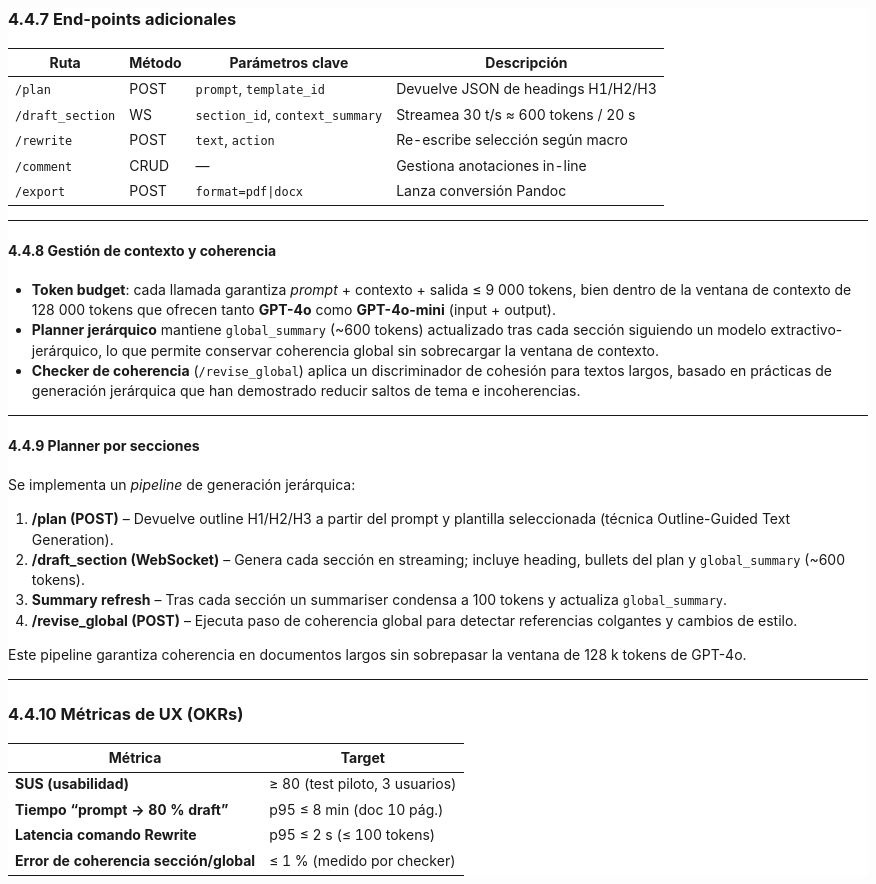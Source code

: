 
### 4.4.7 End-points adicionales

| Ruta             | Método | Parámetros clave                | Descripción                         |
| ---------------- | ------ | ------------------------------- | ----------------------------------- |
| `/plan`          | POST   | `prompt`, `template_id`         | Devuelve JSON de headings H1/H2/H3  |
| `/draft_section` | WS     | `section_id`, `context_summary` | Streamea 30 t/s ≈ 600 tokens / 20 s |
| `/rewrite`       | POST   | `text`, `action`                | Re-escribe selección según macro    |
| `/comment`       | CRUD   | —                               | Gestiona anotaciones in-line        |
| `/export`        | POST   | `format=pdf\|docx`              | Lanza conversión Pandoc             |

---

#### 4.4.8 Gestión de contexto y coherencia

- **Token budget**: cada llamada garantiza _prompt_ + contexto + salida ≤ 9 000 tokens, bien dentro de la ventana de contexto de 128 000 tokens que ofrecen tanto **GPT-4o** como **GPT-4o-mini** (input + output).
- **Planner jerárquico** mantiene `global_summary` (~600 tokens) actualizado tras cada sección siguiendo un modelo extractivo-jerárquico, lo que permite conservar coherencia global sin sobrecargar la ventana de contexto.
- **Checker de coherencia** (`/revise_global`) aplica un discriminador de cohesión para textos largos, basado en prácticas de generación jerárquica que han demostrado reducir saltos de tema e incoherencias.

---

#### 4.4.9 Planner por secciones

Se implementa un _pipeline_ de generación jerárquica:

1. **/plan (POST)** – Devuelve outline H1/H2/H3 a partir del prompt y plantilla seleccionada (técnica Outline-Guided Text Generation).
2. **/draft_section (WebSocket)** – Genera cada sección en streaming; incluye heading, bullets del plan y `global_summary` (~600 tokens).
3. **Summary refresh** – Tras cada sección un summariser condensa a 100 tokens y actualiza `global_summary`.
4. **/revise_global (POST)** – Ejecuta paso de coherencia global para detectar referencias colgantes y cambios de estilo.

Este pipeline garantiza coherencia en documentos largos sin sobrepasar la ventana de 128 k tokens de GPT-4o.

---

### 4.4.10 Métricas de UX (OKRs)

| Métrica                                | Target                         |
| -------------------------------------- | ------------------------------ |
| **SUS (usabilidad)**                   | ≥ 80 (test piloto, 3 usuarios) |
| **Tiempo “prompt → 80 % draft”**       | p95 ≤ 8 min (doc 10 pág.)      |
| **Latencia comando Rewrite**           | p95 ≤ 2 s (≤ 100 tokens)       |
| **Error de coherencia sección/global** | ≤ 1 % (medido por checker)     |
